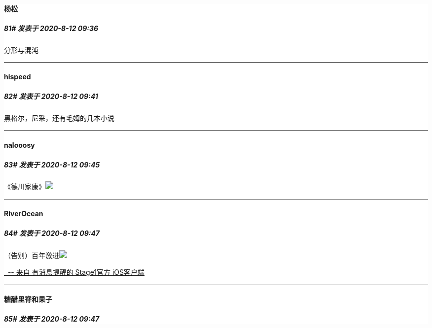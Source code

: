 ####  杨松  
##### 81#       发表于 2020-8-12 09:36




分形与混沌







-----

####  hispeed  
##### 82#       发表于 2020-8-12 09:41




黑格尔，尼采，还有毛姆的几本小说







-----

####  nalooosy  
##### 83#       发表于 2020-8-12 09:45




《德川家康》<img src="https://static.saraba1st.com/image/smiley/face2017/053.png" referrerpolicy="no-referrer">







-----

####  RiverOcean  
##### 84#       发表于 2020-8-12 09:47




（告别）百年激进<img src="https://static.saraba1st.com/image/smiley/face2017/066.png" referrerpolicy="no-referrer">

[  -- 来自 有消息提醒的 Stage1官方 iOS客户端](https://itunes.apple.com/fi/app/saraba1st/id1221237470?mt=8)







-----

####  糖醋里脊和果子  
##### 85#       发表于 2020-8-12 09:47
